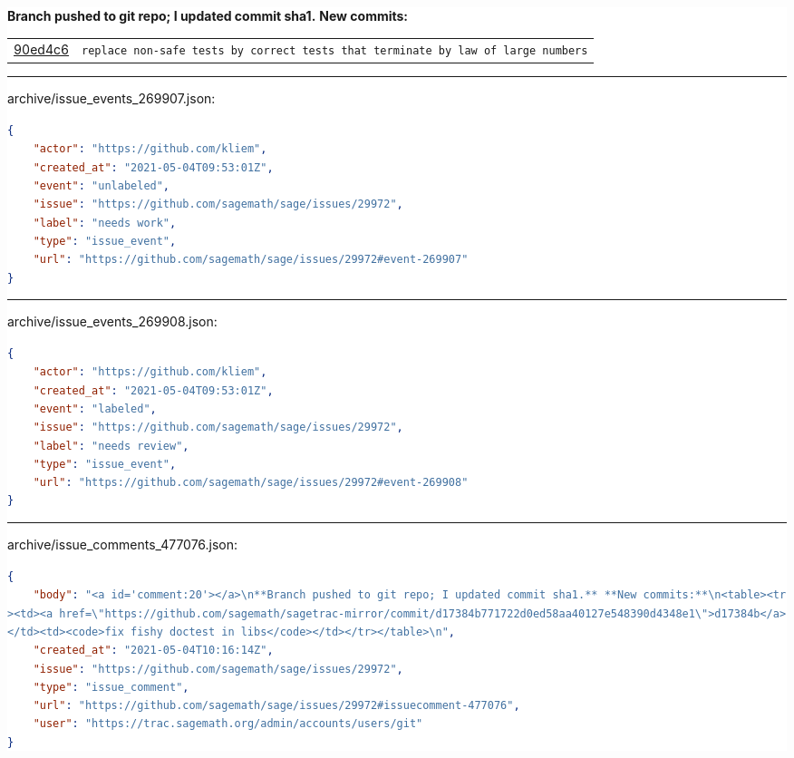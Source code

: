 <a id='comment:18'></a>
**Branch pushed to git repo; I updated commit sha1.** **New commits:**
<table><tr><td><a href="https://github.com/sagemath/sagetrac-mirror/commit/90ed4c66d7b97c538f19f718814529f688fa969c">90ed4c6</a></td><td><code>replace non-safe tests by correct tests that terminate by law of large numbers</code></td></tr></table>




---

archive/issue_events_269907.json:
```json
{
    "actor": "https://github.com/kliem",
    "created_at": "2021-05-04T09:53:01Z",
    "event": "unlabeled",
    "issue": "https://github.com/sagemath/sage/issues/29972",
    "label": "needs work",
    "type": "issue_event",
    "url": "https://github.com/sagemath/sage/issues/29972#event-269907"
}
```



---

archive/issue_events_269908.json:
```json
{
    "actor": "https://github.com/kliem",
    "created_at": "2021-05-04T09:53:01Z",
    "event": "labeled",
    "issue": "https://github.com/sagemath/sage/issues/29972",
    "label": "needs review",
    "type": "issue_event",
    "url": "https://github.com/sagemath/sage/issues/29972#event-269908"
}
```



---

archive/issue_comments_477076.json:
```json
{
    "body": "<a id='comment:20'></a>\n**Branch pushed to git repo; I updated commit sha1.** **New commits:**\n<table><tr><td><a href=\"https://github.com/sagemath/sagetrac-mirror/commit/d17384b771722d0ed58aa40127e548390d4348e1\">d17384b</a></td><td><code>fix fishy doctest in libs</code></td></tr></table>\n",
    "created_at": "2021-05-04T10:16:14Z",
    "issue": "https://github.com/sagemath/sage/issues/29972",
    "type": "issue_comment",
    "url": "https://github.com/sagemath/sage/issues/29972#issuecomment-477076",
    "user": "https://trac.sagemath.org/admin/accounts/users/git"
}
```

